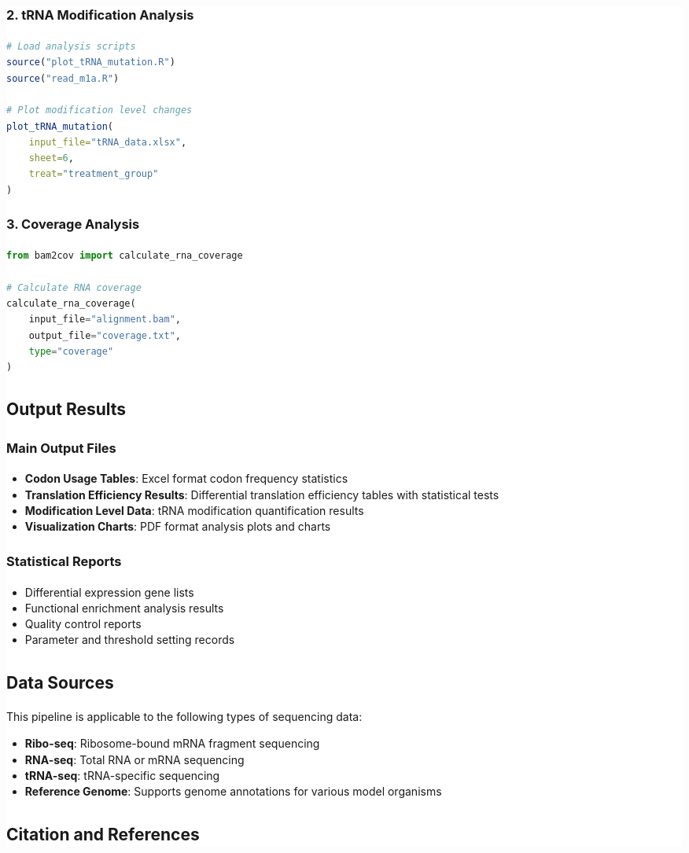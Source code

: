### 2. tRNA Modification Analysis
```r
# Load analysis scripts
source("plot_tRNA_mutation.R")
source("read_m1a.R")

# Plot modification level changes
plot_tRNA_mutation(
    input_file="tRNA_data.xlsx",
    sheet=6,
    treat="treatment_group"
)
```

### 3. Coverage Analysis
```python
from bam2cov import calculate_rna_coverage

# Calculate RNA coverage
calculate_rna_coverage(
    input_file="alignment.bam",
    output_file="coverage.txt",
    type="coverage"
)
```

## Output Results

### Main Output Files
- **Codon Usage Tables**: Excel format codon frequency statistics
- **Translation Efficiency Results**: Differential translation efficiency tables with statistical tests
- **Modification Level Data**: tRNA modification quantification results
- **Visualization Charts**: PDF format analysis plots and charts

### Statistical Reports
- Differential expression gene lists
- Functional enrichment analysis results
- Quality control reports
- Parameter and threshold setting records

## Data Sources

This pipeline is applicable to the following types of sequencing data:
- **Ribo-seq**: Ribosome-bound mRNA fragment sequencing
- **RNA-seq**: Total RNA or mRNA sequencing
- **tRNA-seq**: tRNA-specific sequencing
- **Reference Genome**: Supports genome annotations for various model organisms

## Citation and References
